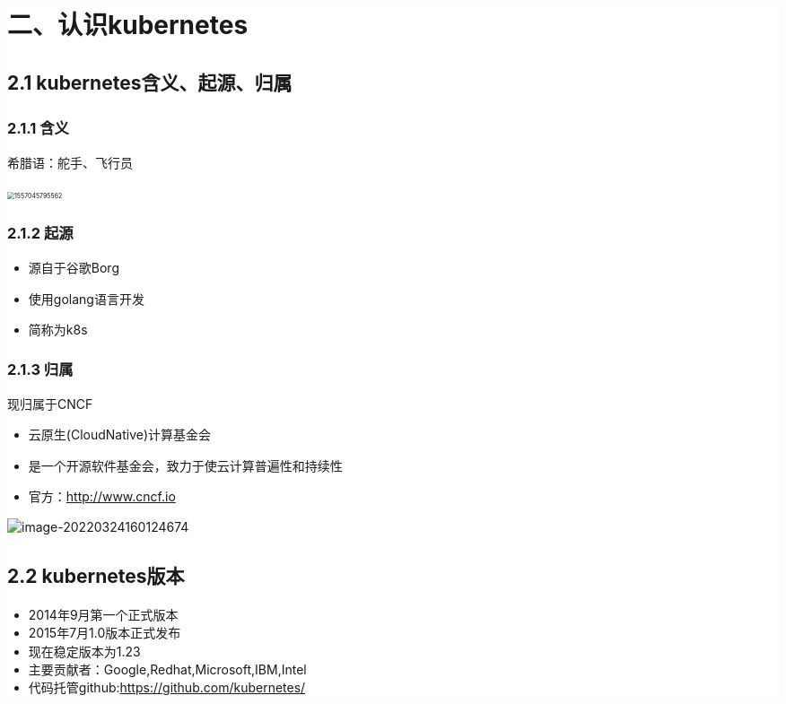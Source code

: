 

# 二、认识kubernetes

## 2.1 kubernetes含义、起源、归属

### 2.1.1 含义

希腊语：舵手、飞行员



<img src="../img/kubernetes/kubernetes_introduce/1557045795562.png" alt="1557045795562" style="zoom:50%;" />





### 2.1.2 起源

- 源自于谷歌Borg


- 使用golang语言开发


- 简称为k8s



### 2.1.3 归属

现归属于CNCF

- 云原生(CloudNative)计算基金会

- 是一个开源软件基金会，致力于使云计算普遍性和持续性

- 官方：http://www.cncf.io



![image-20220324160124674](../img/kubernetes/kubernetes_introduce/image-20220324160124674.png)









## 2.2 kubernetes版本

- 2014年9月第一个正式版本
- 2015年7月1.0版本正式发布
- 现在稳定版本为1.23
- 主要贡献者：Google,Redhat,Microsoft,IBM,Intel
- 代码托管github:<https://github.com/kubernetes/>


